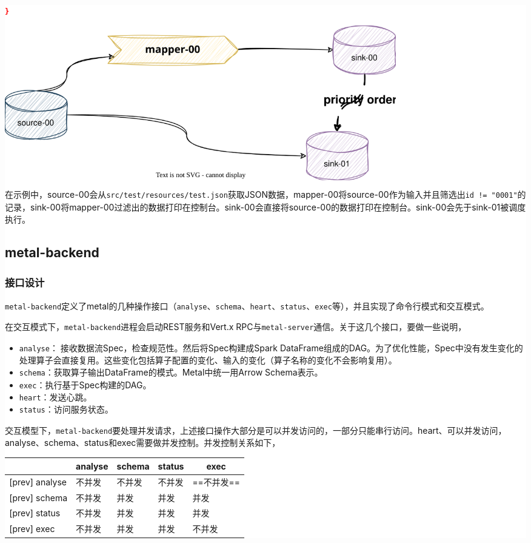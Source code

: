 ```json
}
```

<img src="img/resources/metal-spec.svg" width = "75%" alt="Data flow Spec example" align="center" />

在示例中，source-00会从`src/test/resources/test.json`获取JSON数据，mapper-00将source-00作为输入并且筛选出`id != "0001"`的记录，sink-00将mapper-00过滤出的数据打印在控制台。sink-00会直接将source-00的数据打印在控制台。sink-00会先于sink-01被调度执行。

## metal-backend

### 接口设计

`metal-backend`定义了metal的几种操作接口（`analyse`、`schema`、`heart`、`status`、`exec`等），并且实现了命令行模式和交互模式。

在交互模式下，`metal-backend`进程会启动REST服务和Vert.x RPC与`metal-server`通信。关于这几个接口，要做一些说明，

- `analyse`： 接收数据流Spec，检查规范性。然后将Spec构建成Spark DataFrame组成的DAG。为了优化性能，Spec中没有发生变化的处理算子会直接复用。这些变化包括算子配置的变化、输入的变化（算子名称的变化不会影响复用）。
- `schema`：获取算子输出DataFrame的模式。Metal中统一用Arrow Schema表示。
- `exec`：执行基于Spec构建的DAG。
- `heart`：发送心跳。
- `status`：访问服务状态。

交互模型下，`metal-backend`要处理并发请求，上述接口操作大部分是可以并发访问的，一部分只能串行访问。heart、可以并发访问，analyse、schema、status和exec需要做并发控制。并发控制关系如下，

|                | analyse | schema | status |  exec   |
|----------------|---------|--------|--------|---------|
| [prev] analyse | 不并发     | 不并发    | 不并发    | ==不并发== |
| [prev] schema  | 不并发     | 并发     | 并发     | 并发      |
| [prev] status  | 不并发     | 并发     | 并发     | 并发      |
| [prev] exec    | 不并发     | 并发     | 并发     | 不并发     |
